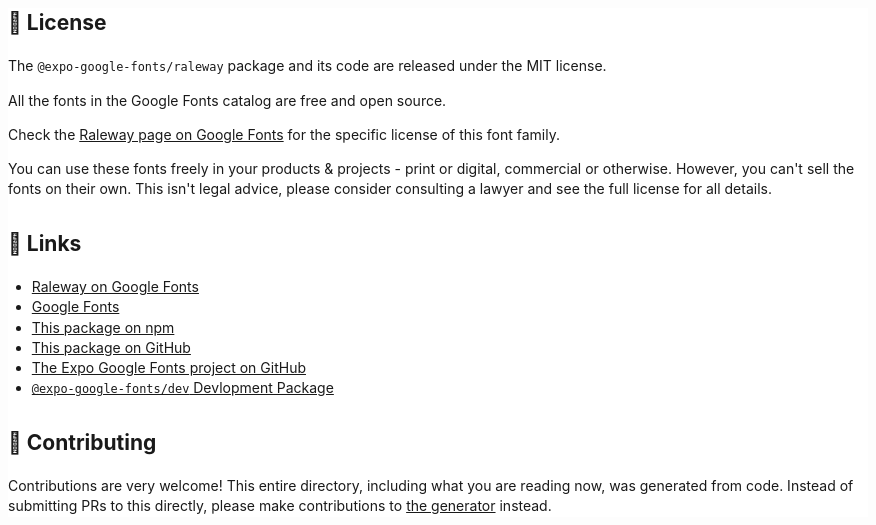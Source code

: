 
## 📖 License

The `@expo-google-fonts/raleway` package and its code are released under the MIT license.

All the fonts in the Google Fonts catalog are free and open source.

Check the [Raleway page on Google Fonts](https://fonts.google.com/specimen/Raleway) for the specific license of this font family.

You can use these fonts freely in your products & projects - print or digital, commercial or otherwise. However, you can't sell the fonts on their own. This isn't legal advice, please consider consulting a lawyer and see the full license for all details.

## 🔗 Links

- [Raleway on Google Fonts](https://fonts.google.com/specimen/Raleway)
- [Google Fonts](https://fonts.google.com/)
- [This package on npm](https://www.npmjs.com/package/@expo-google-fonts/raleway)
- [This package on GitHub](https://github.com/expo/google-fonts/tree/master/font-packages/raleway)
- [The Expo Google Fonts project on GitHub](https://github.com/expo/google-fonts)
- [`@expo-google-fonts/dev` Devlopment Package](https://github.com/expo/google-fonts/tree/master/font-packages/dev)

## 🤝 Contributing

Contributions are very welcome! This entire directory, including what you are reading now, was generated from code. Instead of submitting PRs to this directly, please make contributions to [the generator](https://github.com/expo/google-fonts/tree/master/packages/generator) instead.
